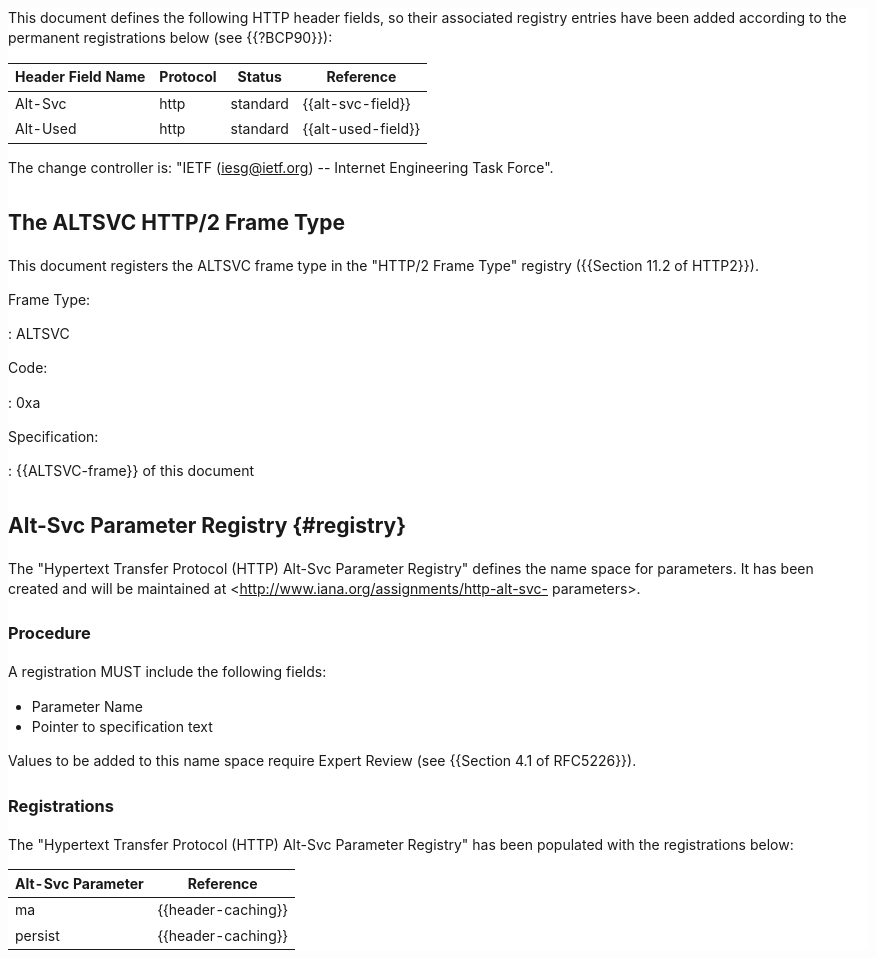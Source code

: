 This document defines the following HTTP header fields, so their
associated registry entries have been added according to the
permanent registrations below (see {{?BCP90}}):

| Header Field Name | Protocol | Status   | Reference          |
| ----------------- | -------- | -------- | ------------------ |
| Alt-Svc           | http     | standard | {{alt-svc-field}}  |
| Alt-Used          | http     | standard | {{alt-used-field}} |

The change controller is: "IETF (iesg@ietf.org) -- Internet
Engineering Task Force".

## The ALTSVC HTTP/2 Frame Type

This document registers the ALTSVC frame type in the "HTTP/2 Frame
Type" registry ({{Section 11.2 of HTTP2}}).

Frame Type:

: ALTSVC

Code:

: 0xa

Specification:

: {{ALTSVC-frame}} of this document

## Alt-Svc Parameter Registry {#registry}

The "Hypertext Transfer Protocol (HTTP) Alt-Svc Parameter Registry"
defines the name space for parameters.  It has been created and will
be maintained at <http://www.iana.org/assignments/http-alt-svc-
parameters>.

### Procedure

A registration MUST include the following fields:

- Parameter Name
- Pointer to specification text

Values to be added to this name space require Expert Review (see
{{Section 4.1 of RFC5226}}).

### Registrations

The "Hypertext Transfer Protocol (HTTP) Alt-Svc Parameter Registry"
has been populated with the registrations below:

| Alt-Svc Parameter | Reference          |
| ----------------- | ------------------ |
| ma                | {{header-caching}} |
| persist           | {{header-caching}} |
